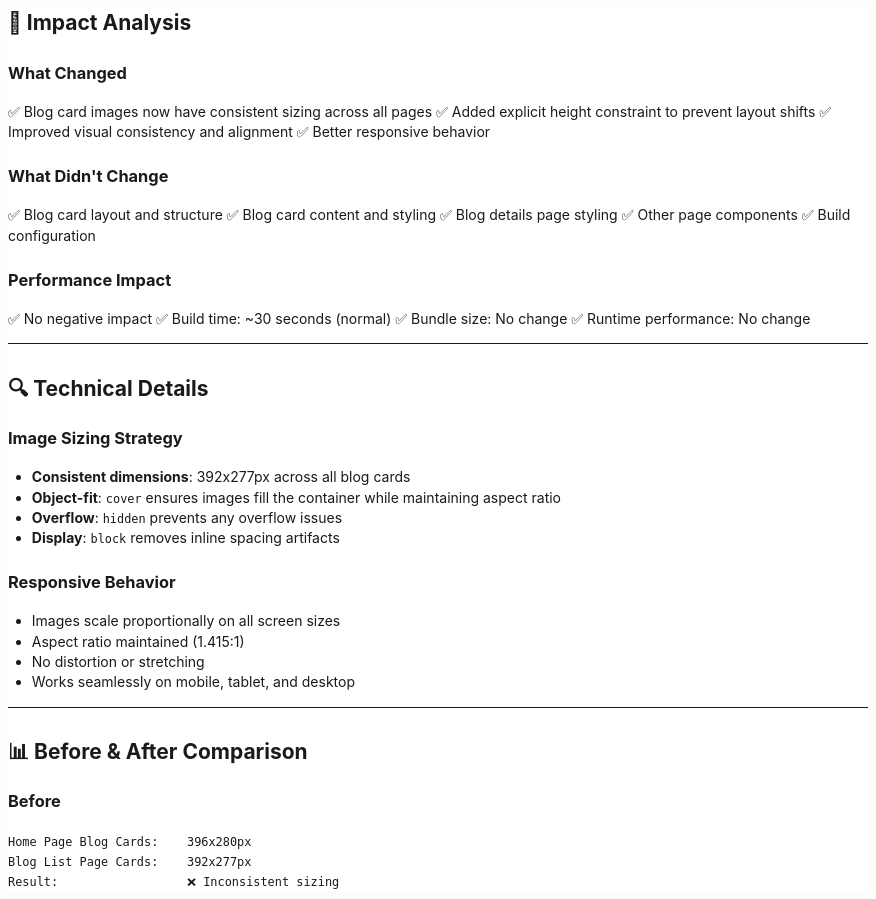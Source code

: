 
## 🎯 Impact Analysis

### What Changed
✅ Blog card images now have consistent sizing across all pages
✅ Added explicit height constraint to prevent layout shifts
✅ Improved visual consistency and alignment
✅ Better responsive behavior

### What Didn't Change
✅ Blog card layout and structure
✅ Blog card content and styling
✅ Blog details page styling
✅ Other page components
✅ Build configuration

### Performance Impact
✅ No negative impact
✅ Build time: ~30 seconds (normal)
✅ Bundle size: No change
✅ Runtime performance: No change

---

## 🔍 Technical Details

### Image Sizing Strategy
- **Consistent dimensions**: 392x277px across all blog cards
- **Object-fit**: `cover` ensures images fill the container while maintaining aspect ratio
- **Overflow**: `hidden` prevents any overflow issues
- **Display**: `block` removes inline spacing artifacts

### Responsive Behavior
- Images scale proportionally on all screen sizes
- Aspect ratio maintained (1.415:1)
- No distortion or stretching
- Works seamlessly on mobile, tablet, and desktop

---

## 📊 Before & After Comparison

### Before
```
Home Page Blog Cards:    396x280px
Blog List Page Cards:    392x277px
Result:                  ❌ Inconsistent sizing
```

